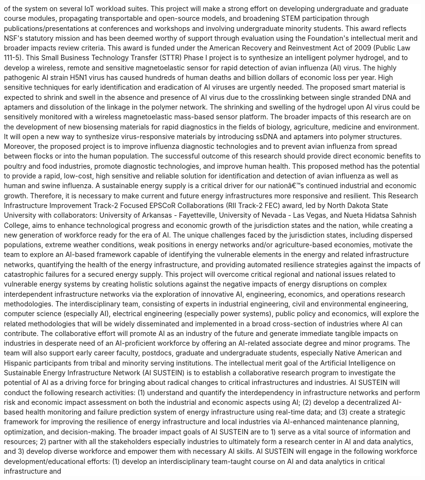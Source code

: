 of the system on several IoT workload suites. This project will make a strong effort on developing undergraduate and graduate course modules, propagating transportable and open-source models, and broadening STEM participation through publications/presentations at conferences and workshops and involving undergraduate minority students. This award reflects NSF's statutory mission and has been deemed worthy of support through evaluation using the Foundation's intellectual merit and broader impacts review criteria. This award is funded under the American Recovery and Reinvestment Act of 2009 (Public Law 111-5). This Small Business Technology Transfer (STTR) Phase I project is to synthesize an intelligent polymer hydrogel, and to develop a wireless, remote and sensitive magnetoelastic sensor for rapid detection of avian influenza (AI) virus. The highly pathogenic AI strain H5N1 virus has caused hundreds of human deaths and billion dollars of economic loss per year. High sensitive techniques for early identification and eradication of AI viruses are urgently needed. The proposed smart material is expected to shrink and swell in the absence and presence of AI virus due to the crosslinking between single stranded DNA and aptamers and dissolution of the linkage in the polymer network. The shrinking and swelling of the hydrogel upon AI virus could be sensitively monitored with a wireless magnetoelastic mass-based sensor platform. The broader impacts of this research are on the development of new biosensing materials for rapid diagnostics in the fields of biology, agriculture, medicine and environment. It will open a new way to synthesize virus-responsive materials by introducing ssDNA and aptamers into polymer structures. Moreover, the proposed project is to improve influenza diagnostic technologies and to prevent avian influenza from spread between flocks or into the human population. The successful outcome of this research should provide direct economic benefits to poultry and food industries, promote diagnostic technologies, and improve human health. This proposed method has the potential to provide a rapid, low-cost, high sensitive and reliable solution for identification and detection of avian influenza as well as human and swine influenza. A sustainable energy supply is a critical driver for our nationâ€™s continued industrial and economic growth. Therefore, it is necessary to make current and future energy infrastructures more responsive and resilient. This Research Infrastructure Improvement Track-2 Focused EPSCoR Collaborations (RII Track-2 FEC) award, led by North Dakota State University with collaborators: University of Arkansas - Fayetteville, University of Nevada - Las Vegas, and Nueta Hidatsa Sahnish College, aims to enhance technological progress and economic growth of the jurisdiction states and the nation, while creating a new generation of workforce ready for the era of AI. The unique challenges faced by the jurisdiction states, including dispersed populations, extreme weather conditions, weak positions in energy networks and/or agriculture-based economies, motivate the team to explore an AI-based framework capable of identifying the vulnerable elements in the energy and related infrastructure networks, quantifying the health of the energy infrastructure, and providing automated resilience strategies against the impacts of catastrophic failures for a secured energy supply. This project will overcome critical regional and national issues related to vulnerable energy systems by creating holistic solutions against the negative impacts of energy disruptions on complex interdependent infrastructure networks via the exploration of innovative AI, engineering, economics, and operations research methodologies. The interdisciplinary team, consisting of experts in industrial engineering, civil and environmental engineering, computer science (especially AI), electrical engineering (especially power systems), public policy and economics, will explore the related methodologies that will be widely disseminated and implemented in a broad cross-section of industries where AI can contribute. The collaborative effort will promote AI as an industry of the future and generate immediate tangible impacts on industries in desperate need of an AI-proficient workforce by offering an AI-related associate degree and minor programs. The team will also support early career faculty, postdocs, graduate and undergraduate students, especially Native American and Hispanic participants from tribal and minority serving institutions. The intellectual merit goal of the Artificial Intelligence on Sustainable Energy Infrastructure Network (AI SUSTEIN) is to establish a collaborative research program to investigate the potential of AI as a driving force for bringing about radical changes to critical infrastructures and industries. AI SUSTEIN will conduct the following research activities: (1) understand and quantify the interdependency in infrastructure networks and perform risk and economic impact assessment on both the industrial and economic aspects using AI; (2) develop a decentralized AI-based health monitoring and failure prediction system of energy infrastructure using real-time data; and (3) create a strategic framework for improving the resilience of energy infrastructure and local industries via AI-enhanced maintenance planning, optimization, and decision-making. The broader impact goals of AI SUSTEIN are to 1) serve as a vital source of information and resources; 2) partner with all the stakeholders especially industries to ultimately form a research center in AI and data analytics, and 3) develop diverse workforce and empower them with necessary AI skills. AI SUSTEIN will engage in the following workforce development/educational efforts: (1) develop an interdisciplinary team-taught course on AI and data analytics in critical infrastructure and